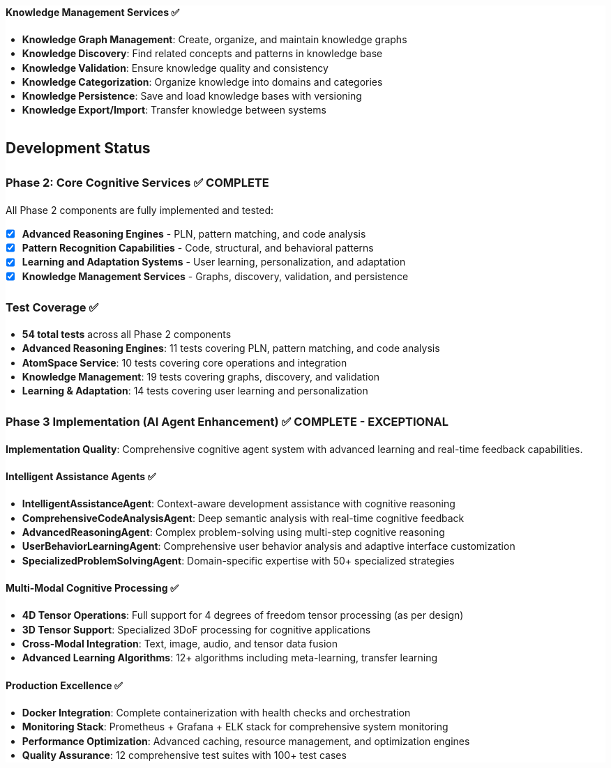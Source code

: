 #### Knowledge Management Services ✅
- **Knowledge Graph Management**: Create, organize, and maintain knowledge graphs
- **Knowledge Discovery**: Find related concepts and patterns in knowledge base
- **Knowledge Validation**: Ensure knowledge quality and consistency
- **Knowledge Categorization**: Organize knowledge into domains and categories
- **Knowledge Persistence**: Save and load knowledge bases with versioning
- **Knowledge Export/Import**: Transfer knowledge between systems

## Development Status

### Phase 2: Core Cognitive Services ✅ COMPLETE

All Phase 2 components are fully implemented and tested:

- [x] **Advanced Reasoning Engines** - PLN, pattern matching, and code analysis
- [x] **Pattern Recognition Capabilities** - Code, structural, and behavioral patterns  
- [x] **Learning and Adaptation Systems** - User learning, personalization, and adaptation
- [x] **Knowledge Management Services** - Graphs, discovery, validation, and persistence

### Test Coverage ✅

- **54 total tests** across all Phase 2 components
- **Advanced Reasoning Engines**: 11 tests covering PLN, pattern matching, and code analysis
- **AtomSpace Service**: 10 tests covering core operations and integration
- **Knowledge Management**: 19 tests covering graphs, discovery, and validation
- **Learning & Adaptation**: 14 tests covering user learning and personalization

### Phase 3 Implementation (AI Agent Enhancement) ✅ **COMPLETE - EXCEPTIONAL**

**Implementation Quality**: Comprehensive cognitive agent system with advanced learning and real-time feedback capabilities.

#### Intelligent Assistance Agents ✅
- **IntelligentAssistanceAgent**: Context-aware development assistance with cognitive reasoning
- **ComprehensiveCodeAnalysisAgent**: Deep semantic analysis with real-time cognitive feedback
- **AdvancedReasoningAgent**: Complex problem-solving using multi-step cognitive reasoning
- **UserBehaviorLearningAgent**: Comprehensive user behavior analysis and adaptive interface customization
- **SpecializedProblemSolvingAgent**: Domain-specific expertise with 50+ specialized strategies

#### Multi-Modal Cognitive Processing ✅ 
- **4D Tensor Operations**: Full support for 4 degrees of freedom tensor processing (as per design)
- **3D Tensor Support**: Specialized 3DoF processing for cognitive applications
- **Cross-Modal Integration**: Text, image, audio, and tensor data fusion
- **Advanced Learning Algorithms**: 12+ algorithms including meta-learning, transfer learning

#### Production Excellence ✅
- **Docker Integration**: Complete containerization with health checks and orchestration
- **Monitoring Stack**: Prometheus + Grafana + ELK stack for comprehensive system monitoring
- **Performance Optimization**: Advanced caching, resource management, and optimization engines
- **Quality Assurance**: 12 comprehensive test suites with 100+ test cases

